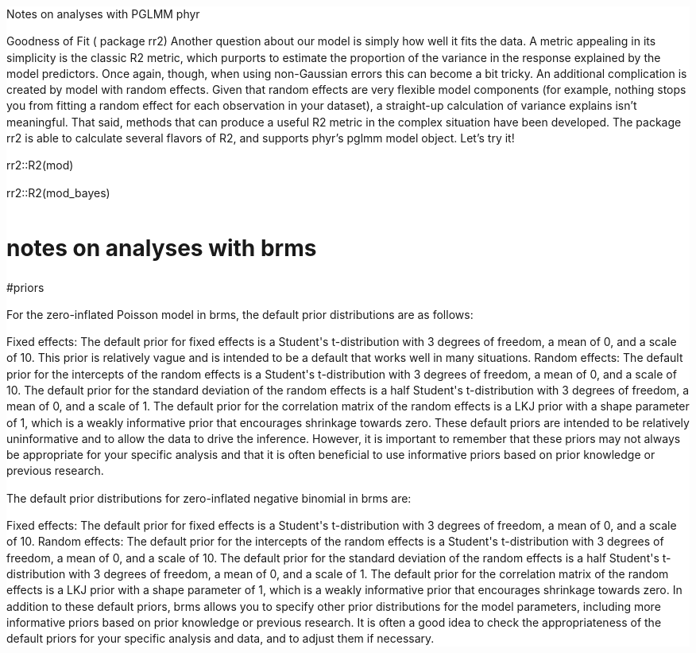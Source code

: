 






Notes on analyses with PGLMM phyr

Goodness of Fit ( package rr2)
Another question about our model is simply how well it fits the data. A metric appealing in its simplicity is the classic R2 metric, which purports to estimate the proportion of the variance in the response explained by the model predictors. Once again, though, when using non-Gaussian errors this can become a bit tricky. An additional complication is created by model with random effects. Given that random effects are very flexible model components (for example, nothing stops you from fitting a random effect for each observation in your dataset), a straight-up calculation of variance explains isn’t meaningful. That said, methods that can produce a useful R2 metric in the complex situation have been developed. The package rr2 is able to calculate several flavors of R2, and supports phyr’s pglmm model object. Let’s try it!

rr2::R2(mod)

rr2::R2(mod_bayes)


# notes on analyses with brms 

#priors 

For the zero-inflated Poisson model in brms, the default prior distributions are as follows:

Fixed effects:
The default prior for fixed effects is a Student's t-distribution with 3 degrees of freedom, a mean of 0, and a scale of 10. This prior is relatively vague and is intended to be a default that works well in many situations.
Random effects:
The default prior for the intercepts of the random effects is a Student's t-distribution with 3 degrees of freedom, a mean of 0, and a scale of 10.
The default prior for the standard deviation of the random effects is a half Student's t-distribution with 3 degrees of freedom, a mean of 0, and a scale of 1.
The default prior for the correlation matrix of the random effects is a LKJ prior with a shape parameter of 1, which is a weakly informative prior that encourages shrinkage towards zero.
These default priors are intended to be relatively uninformative and to allow the data to drive the inference. However, it is important to remember that these priors may not always be appropriate for your specific analysis and that it is often beneficial to use informative priors based on prior knowledge or previous research.


The default prior distributions for zero-inflated negative binomial in brms are:

Fixed effects:
The default prior for fixed effects is a Student's t-distribution with 3 degrees of freedom, a mean of 0, and a scale of 10.
Random effects:
The default prior for the intercepts of the random effects is a Student's t-distribution with 3 degrees of freedom, a mean of 0, and a scale of 10.
The default prior for the standard deviation of the random effects is a half Student's t-distribution with 3 degrees of freedom, a mean of 0, and a scale of 1.
The default prior for the correlation matrix of the random effects is a LKJ prior with a shape parameter of 1, which is a weakly informative prior that encourages shrinkage towards zero.
In addition to these default priors, brms allows you to specify other prior distributions for the model parameters, including more informative priors based on prior knowledge or previous research. It is often a good idea to check the appropriateness of the default priors for your specific analysis and data, and to adjust them if necessary.
